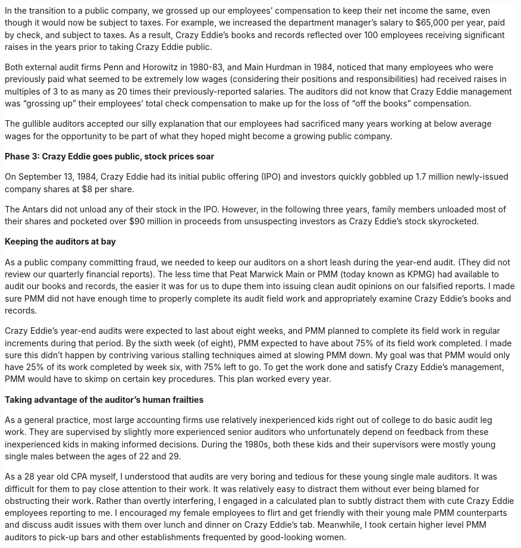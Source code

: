 In the transition to a public company, we grossed up our employees’ compensation to keep their net income the same, even though it would now be subject to taxes. For example, we increased the department manager’s salary to $65,000 per year, paid by check, and subject to taxes. As a result, Crazy Eddie’s books and records reflected over 100 employees receiving significant raises in the years prior to taking Crazy Eddie public.

Both external audit firms Penn and Horowitz in 1980-83, and Main Hurdman in 1984, noticed that many employees who were previously paid what seemed to be extremely low wages (considering their positions and responsibilities) had received raises in multiples of 3 to as many as 20 times their previously-reported salaries. The auditors did not know that Crazy Eddie management was “grossing up” their employees’ total check compensation to make up for the loss of “off the books” compensation.

The gullible auditors accepted our silly explanation that our employees had sacrificed many years working at below average wages for the opportunity to be part of what they hoped might become a growing public company.

**Phase 3: Crazy Eddie goes public, stock prices soar**

On September 13, 1984, Crazy Eddie had its initial public offering (IPO) and investors quickly gobbled up 1.7 million newly-issued company shares at $8 per share.

The Antars did not unload any of their stock in the IPO. However, in the following three years, family members unloaded most of their shares and pocketed over $90 million in proceeds from unsuspecting investors as Crazy Eddie’s stock skyrocketed.

**Keeping the auditors at bay**

As a public company committing fraud, we needed to keep our auditors on a short leash during the year-end audit. (They did not review our quarterly financial reports). The less time that Peat Marwick Main or PMM (today known as KPMG) had available to audit our books and records, the easier it was for us to dupe them into issuing clean audit opinions on our falsified reports. I made sure PMM did not have enough time to properly complete its audit field work and appropriately examine Crazy Eddie’s books and records.

Crazy Eddie’s year-end audits were expected to last about eight weeks, and PMM planned to complete its field work in regular increments during that period. By the sixth week (of eight), PMM expected to have about 75% of its field work completed. I made sure this didn’t happen by contriving various stalling techniques aimed at slowing PMM down. My goal was that PMM would only have 25% of its work completed by week six, with 75% left to go. To get the work done and satisfy Crazy Eddie’s management, PMM would have to skimp on certain key procedures. This plan worked every year.

**Taking advantage of the auditor’s human frailties**

As a general practice, most large accounting firms use relatively inexperienced kids right out of college to do basic audit leg work. They are supervised by slightly more experienced senior auditors who unfortunately depend on feedback from these inexperienced kids in making informed decisions. During the 1980s, both these kids and their supervisors were mostly young single males between the ages of 22 and 29.

As a 28 year old CPA myself, I understood that audits are very boring and tedious for these young single male auditors. It was difficult for them to pay close attention to their work. It was relatively easy to distract them without ever being blamed for obstructing their work. Rather than overtly interfering, I engaged in a calculated plan to subtly distract them with cute Crazy Eddie employees reporting to me. I encouraged my female employees to flirt and get friendly with their young male PMM counterparts and discuss audit issues with them over lunch and dinner on Crazy Eddie’s tab. Meanwhile, I took certain higher level PMM auditors to pick-up bars and other establishments frequented by good-looking women.
